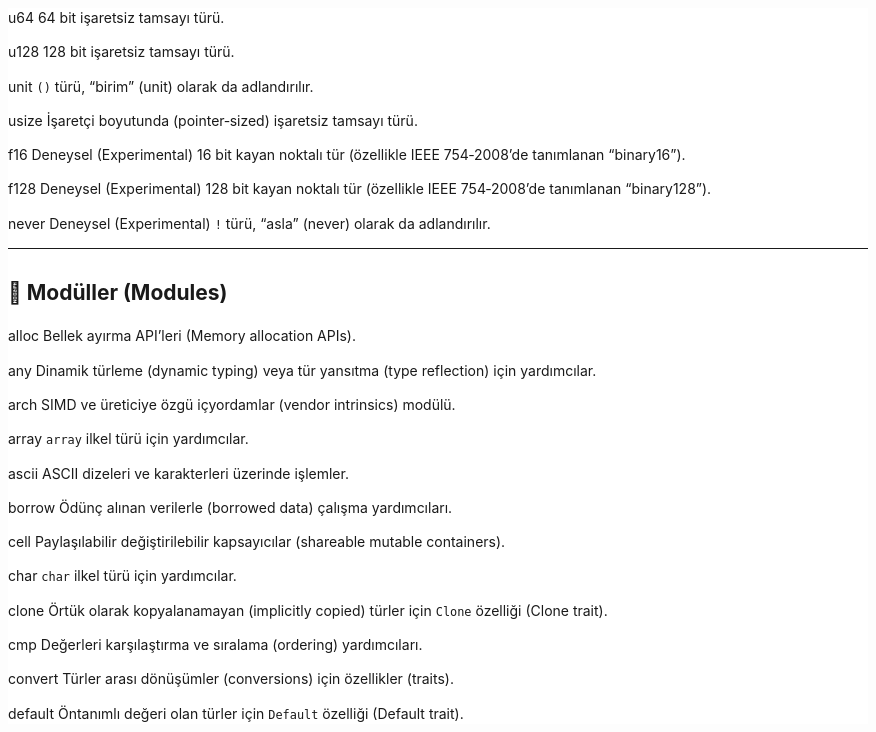 u64
64 bit işaretsiz tamsayı türü.

u128
128 bit işaretsiz tamsayı türü.

unit
`()` türü, “birim” (unit) olarak da adlandırılır.

usize
İşaretçi boyutunda (pointer‑sized) işaretsiz tamsayı türü.

f16 Deneysel (Experimental)
16 bit kayan noktalı tür (özellikle IEEE 754‑2008’de tanımlanan “binary16”).

f128 Deneysel (Experimental)
128 bit kayan noktalı tür (özellikle IEEE 754‑2008’de tanımlanan “binary128”).

never Deneysel (Experimental)
`!` türü, “asla” (never) olarak da adlandırılır.

---

## 🧩 Modüller (Modules)

alloc
Bellek ayırma API’leri (Memory allocation APIs).

any
Dinamik türleme (dynamic typing) veya tür yansıtma (type reflection) için yardımcılar.

arch
SIMD ve üreticiye özgü içyordamlar (vendor intrinsics) modülü.

array
`array` ilkel türü için yardımcılar.

ascii
ASCII dizeleri ve karakterleri üzerinde işlemler.

borrow
Ödünç alınan verilerle (borrowed data) çalışma yardımcıları.

cell
Paylaşılabilir değiştirilebilir kapsayıcılar (shareable mutable containers).

char
`char` ilkel türü için yardımcılar.

clone
Örtük olarak kopyalanamayan (implicitly copied) türler için `Clone` özelliği (Clone trait).

cmp
Değerleri karşılaştırma ve sıralama (ordering) yardımcıları.

convert
Türler arası dönüşümler (conversions) için özellikler (traits).

default
Öntanımlı değeri olan türler için `Default` özelliği (Default trait).
